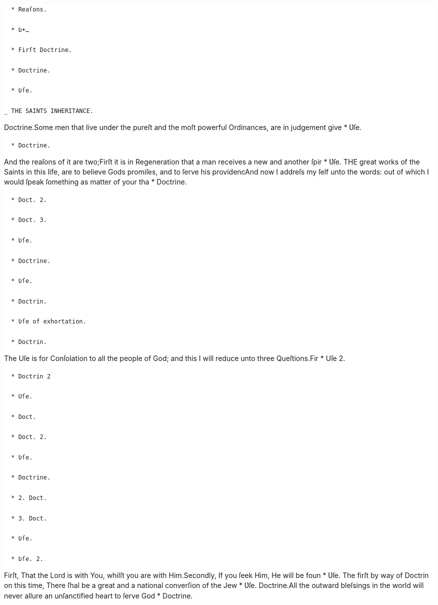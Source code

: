       * Reaſons.

      * Ʋ•…

      * Firſt Doctrine.

      * Doctrine.

      * Ʋſe.

    _ THE SAINTS INHERITANCE.
Doctrine.Some men that live under the pureſt and the moſt powerful Ordinances, are in judgement give
      * Ʋſe.

      * Doctrine.
And the reaſons of it are two;Firſt it is in Regeneration that a man receives a new and another ſpir
      * Ʋſe.
THE great works of the Saints in this life, are to believe Gods promiſes, and to ſerve his providencAnd now I addreſs my ſelf unto the words: out of which I would ſpeak ſomething as matter of your tha
      * Doctrine.

      * Doct. 2.

      * Doct. 3.

      * Ʋſe.

      * Doctrine.

      * Ʋſe.

      * Doctrin.

      * Ʋſe of exhortation.

      * Doctrin.
The Uſe is for Conſolation to all the people of God; and this I will reduce unto three Queſtions.Fir
      * Uſe 2.

      * Doctrin 2

      * Uſe.

      * Doct.

      * Doct. 2.

      * Ʋſe.

      * Doctrine.

      * 2. Doct.

      * 3. Doct.

      * Ʋſe.

      * Ʋſe. 2.
Firſt, That the Lord is with You, whilſt you are with Him.Secondly, If you ſeek Him, He will be foun
      * Ʋſe.
The firſt by way of Doctrin on this time, There ſhal be a great and a national converſion of the Jew
      * Ʋſe.
Doctrine.All the outward bleſsings in the world will never allure an unſanctified heart to ſerve God
      * Doctrine.
